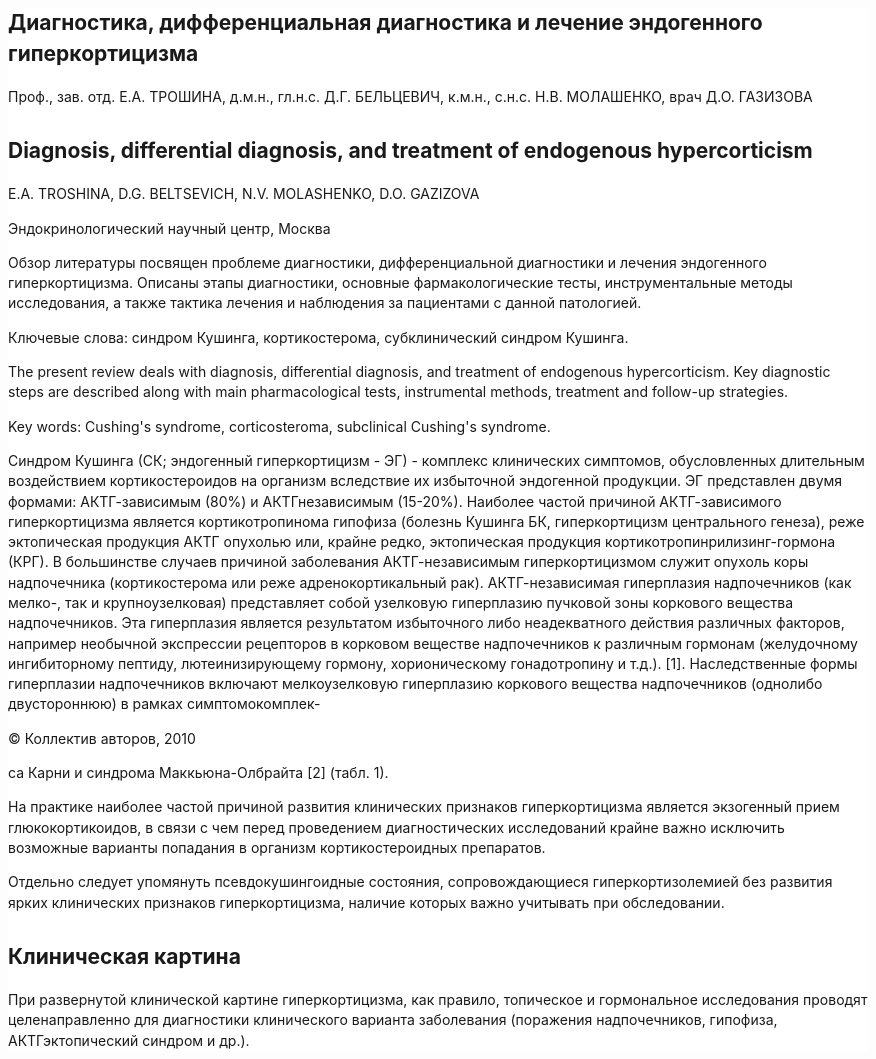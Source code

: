 ## Диагностика, дифференциальная диагностика и лечение эндогенного гиперкортицизма

Проф., зав. отд. Е.А. ТРОШИНА, д.м.н., гл.н.с. Д.Г. БЕЛЬЦЕВИЧ, к.м.н., с.н.с. Н.В. МОЛАШЕНКО, врач Д.О. ГАЗИЗОВА

## Diagnosis, differential diagnosis, and treatment of endogenous hypercorticism

E.A. TROSHINA, D.G. BELTSEVICH, N.V. MOLASHENKO, D.O. GAZIZOVA

Эндокринологический научный центр, Москва

Обзор литературы посвящен проблеме диагностики, дифференциальной диагностики и лечения эндогенного гиперкортицизма. Описаны этапы диагностики, основные фармакологические тесты, инструментальные методы исследования, а также тактика лечения и наблюдения за пациентами с данной патологией.

Ключевые слова: синдром Кушинга, кортикостерома, субклинический синдром Кушинга.

The present review deals with diagnosis, differential diagnosis, and treatment of endogenous hypercorticism. Key diagnostic steps are described along with main pharmacological tests, instrumental methods, treatment and follow-up strategies.

Key words: Cushing's syndrome, corticosteroma, subсlinical Cushing's syndrome.

Синдром  Кушинга  (СК;  эндогенный  гиперкортицизм  -  ЭГ)  -  комплекс  клинических  симптомов,  обусловленных длительным воздействием кортикостероидов  на  организм  вследствие  их  избыточной эндогенной продукции. ЭГ представлен двумя формами: АКТГ-зависимым (80%) и АКТГнезависимым  (15-20%).  Наиболее  частой  причиной  АКТГ-зависимого  гиперкортицизма  является кортикотропинома гипофиза (болезнь Кушинга БК, гиперкортицизм центрального генеза), реже эктопическая продукция АКТГ опухолью или, крайне редко, эктопическая продукция кортикотропинрилизинг-гормона  (КРГ).  В  большинстве  случаев причиной заболевания АКТГ-независимым гиперкортицизмом  служит  опухоль  коры  надпочечника (кортикостерома  или  реже  адренокортикальный рак). АКТГ-независимая гиперплазия надпочечников (как мелко-, так и крупноузелковая) представляет собой узелковую гиперплазию пучковой зоны коркового вещества надпочечников. Эта гиперплазия является результатом избыточного либо неадекватного  действия  различных  факторов,  например необычной экспрессии рецепторов в корковом веществе надпочечников к различным гормонам (желудочному  ингибиторному  пептиду,  лютеинизирующему гормону, хорионическому гонадотропину и  т.д.).  [1].  Наследственные  формы  гиперплазии надпочечников  включают  мелкоузелковую  гиперплазию коркового вещества надпочечников (однолибо  двустороннюю)  в  рамках  симптомокомплек-

© Коллектив авторов, 2010

са Карни  и  синдрома  Маккьюна-Олбрайта  [2] (табл. 1).

На практике наиболее частой причиной развития клинических признаков гиперкортицизма является экзогенный прием глюкокортикоидов, в связи с чем перед проведением диагностических исследований крайне важно исключить возможные варианты попадания в организм кортикостероидных препаратов.

Отдельно следует упомянуть псевдокушингоидные состояния, сопровождающиеся гиперкортизолемией без развития ярких клинических признаков гиперкортицизма,  наличие  которых  важно  учитывать при обследовании.

## Клиническая картина

При  развернутой  клинической  картине  гиперкортицизма,  как  правило,  топическое  и  гормональное  исследования  проводят  целенаправленно для  диагностики  клинического варианта заболевания (поражения надпочечников, гипофиза, АКТГэктопический синдром и др.).

